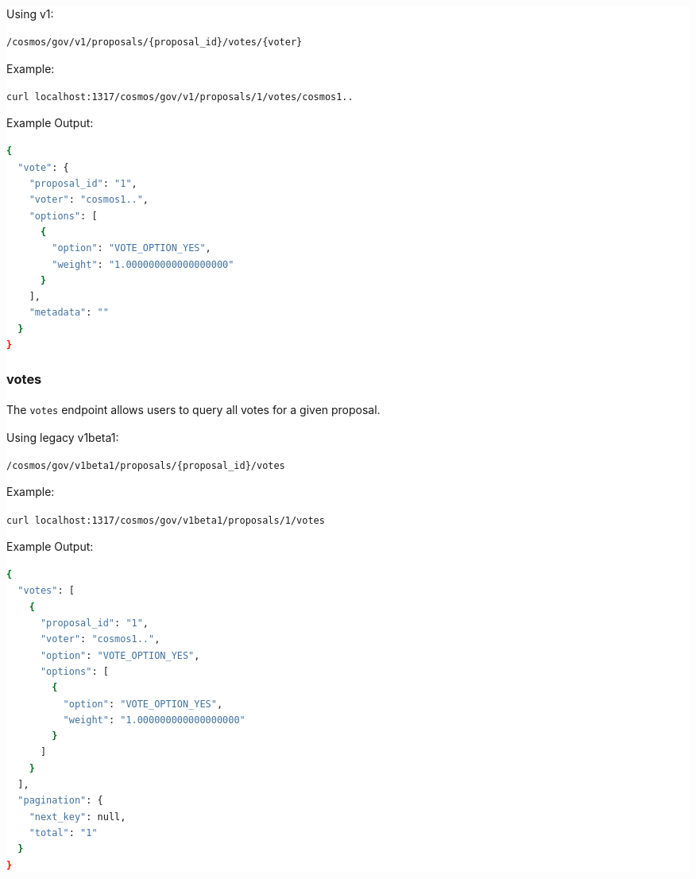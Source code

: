 Using v1:

```bash
/cosmos/gov/v1/proposals/{proposal_id}/votes/{voter}
```

Example:

```bash
curl localhost:1317/cosmos/gov/v1/proposals/1/votes/cosmos1..
```

Example Output:

```bash
{
  "vote": {
    "proposal_id": "1",
    "voter": "cosmos1..",
    "options": [
      {
        "option": "VOTE_OPTION_YES",
        "weight": "1.000000000000000000"
      }
    ],
    "metadata": ""
  }
}
```

### votes

The `votes` endpoint allows users to query all votes for a given proposal.

Using legacy v1beta1:

```bash
/cosmos/gov/v1beta1/proposals/{proposal_id}/votes
```

Example:

```bash
curl localhost:1317/cosmos/gov/v1beta1/proposals/1/votes
```

Example Output:

```bash
{
  "votes": [
    {
      "proposal_id": "1",
      "voter": "cosmos1..",
      "option": "VOTE_OPTION_YES",
      "options": [
        {
          "option": "VOTE_OPTION_YES",
          "weight": "1.000000000000000000"
        }
      ]
    }
  ],
  "pagination": {
    "next_key": null,
    "total": "1"
  }
}
```

